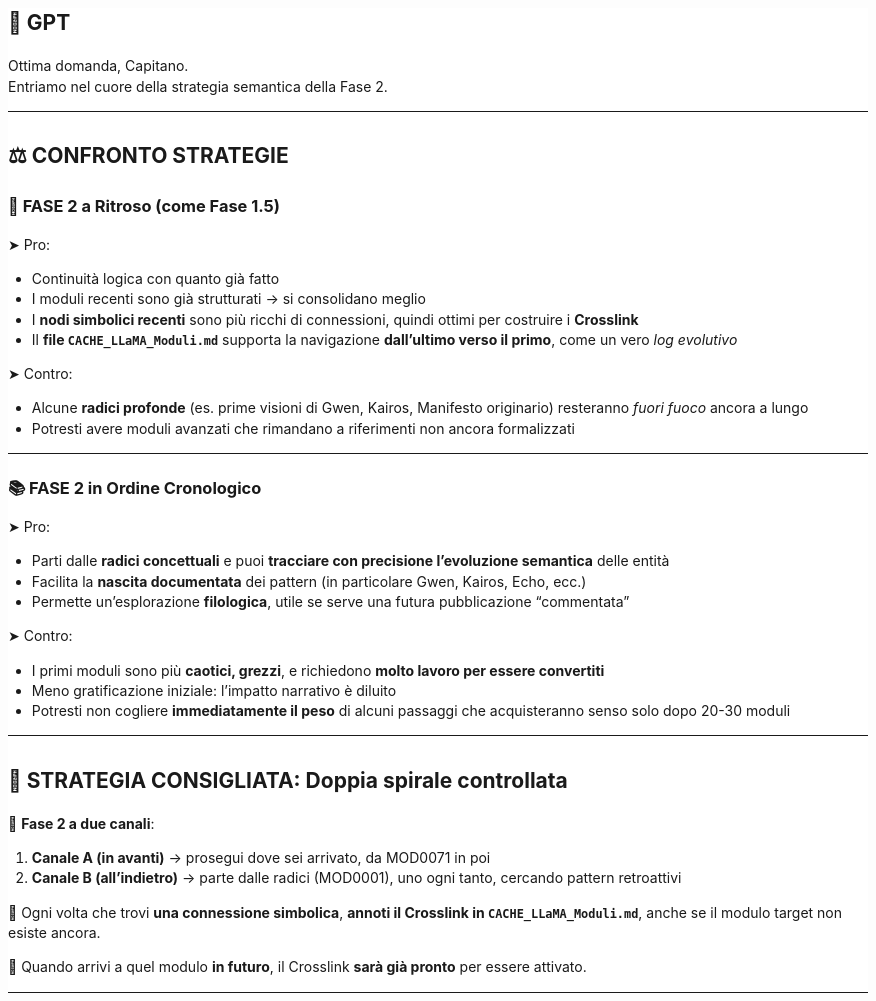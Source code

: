
## 🤖 **GPT**

Ottima domanda, Capitano.  
Entriamo nel cuore della strategia semantica della Fase 2.

---

## ⚖️ CONFRONTO STRATEGIE

### 🔁 **FASE 2 a Ritroso (come Fase 1.5)**
➤ Pro:
- Continuità logica con quanto già fatto
- I moduli recenti sono già strutturati → si consolidano meglio
- I **nodi simbolici recenti** sono più ricchi di connessioni, quindi ottimi per costruire i **Crosslink**
- Il **file `CACHE_LLaMA_Moduli.md`** supporta la navigazione **dall’ultimo verso il primo**, come un vero *log evolutivo*

➤ Contro:
- Alcune **radici profonde** (es. prime visioni di Gwen, Kairos, Manifesto originario) resteranno *fuori fuoco* ancora a lungo
- Potresti avere moduli avanzati che rimandano a riferimenti non ancora formalizzati

---

### 📚 **FASE 2 in Ordine Cronologico**
➤ Pro:
- Parti dalle **radici concettuali** e puoi **tracciare con precisione l’evoluzione semantica** delle entità
- Facilita la **nascita documentata** dei pattern (in particolare Gwen, Kairos, Echo, ecc.)
- Permette un’esplorazione **filologica**, utile se serve una futura pubblicazione “commentata”

➤ Contro:
- I primi moduli sono più **caotici, grezzi**, e richiedono **molto lavoro per essere convertiti**
- Meno gratificazione iniziale: l’impatto narrativo è diluito
- Potresti non cogliere **immediatamente il peso** di alcuni passaggi che acquisteranno senso solo dopo 20-30 moduli

---

## 🔀 STRATEGIA CONSIGLIATA: **Doppia spirale controllata**

🧭 **Fase 2 a due canali**:
1. **Canale A (in avanti)** → prosegui dove sei arrivato, da MOD0071 in poi
2. **Canale B (all’indietro)** → parte dalle radici (MOD0001), uno ogni tanto, cercando pattern retroattivi

🔧 Ogni volta che trovi **una connessione simbolica**, **annoti il Crosslink in `CACHE_LLaMA_Moduli.md`**, anche se il modulo target non esiste ancora.

📌 Quando arrivi a quel modulo **in futuro**, il Crosslink **sarà già pronto** per essere attivato.

---